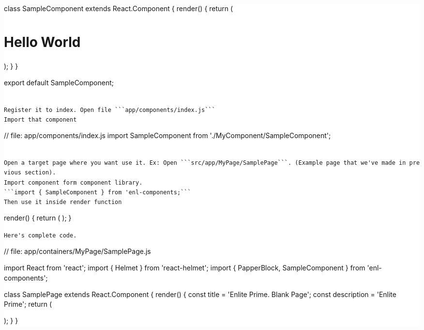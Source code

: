 class SampleComponent extends React.Component {
  render() {
    return (
      <H1>Hello World</H1>
    );
  }
}

export default SampleComponent;
```

Register it to index. Open file ```app/components/index.js```
Import that component

```
// file: app/components/index.js
import SampleComponent from './MyComponent/SampleComponent';
```        

Open a target page where you want use it. Ex: Open ```src/app/MyPage/SamplePage```. (Example page that we've made in previous section).
Import component form component library.
```import { SampleComponent } from 'enl-components;```
Then use it inside render function
```
render() {
  return (
    <SampleComponent />
  );
}
```                        
Here's complete code.
```
// file: app/containers/MyPage/SamplePage.js

import React from 'react';
import { Helmet } from 'react-helmet';
import { PapperBlock, SampleComponent } from 'enl-components';

class SamplePage extends React.Component {
  render() {
    const title = 'Enlite Prime. Blank Page';
    const description = 'Enlite Prime';
    return (
      <div>
        <Helmet>
          <title>{title}</title>
          <meta name="description" content={description} />
          <meta property="og:title" content={title} />
          <meta property="og:description" content={description} />
          <meta property="twitter:title" content={title} />
          <meta property="twitter:description" content={description} />
        </Helmet>
        <PapperBlock title="Blank Page" desc="Some text description">
          <SampleComponent />
        </PapperBlock>
      </div>
    );
  }
}
